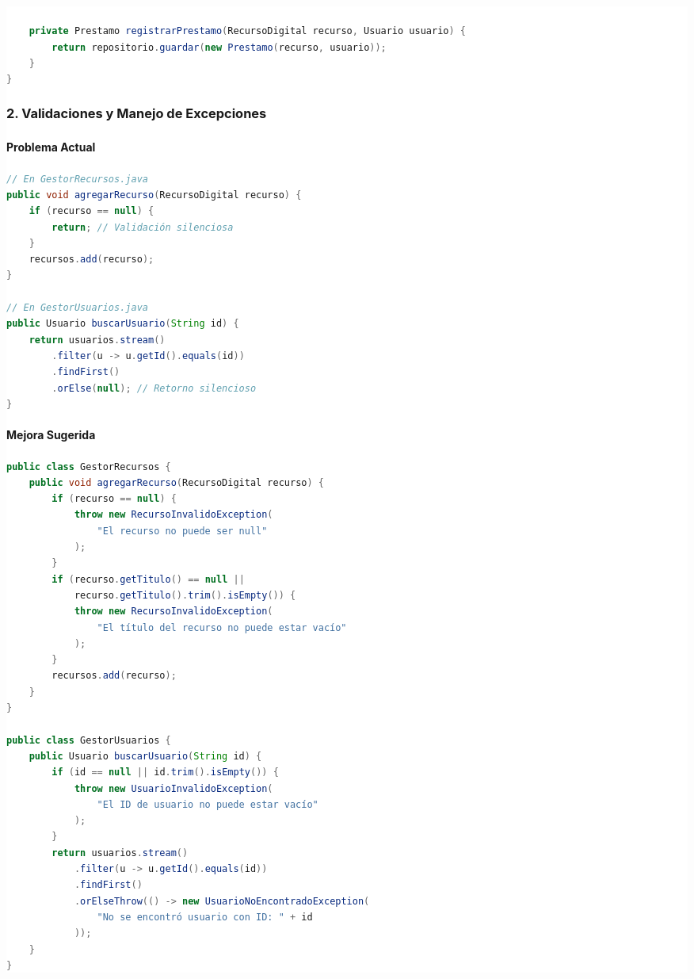 ```java

    private Prestamo registrarPrestamo(RecursoDigital recurso, Usuario usuario) {
        return repositorio.guardar(new Prestamo(recurso, usuario));
    }
}
```

### 2. Validaciones y Manejo de Excepciones

#### Problema Actual
```java
// En GestorRecursos.java
public void agregarRecurso(RecursoDigital recurso) {
    if (recurso == null) {
        return; // Validación silenciosa
    }
    recursos.add(recurso);
}

// En GestorUsuarios.java
public Usuario buscarUsuario(String id) {
    return usuarios.stream()
        .filter(u -> u.getId().equals(id))
        .findFirst()
        .orElse(null); // Retorno silencioso
}
```

#### Mejora Sugerida
```java
public class GestorRecursos {
    public void agregarRecurso(RecursoDigital recurso) {
        if (recurso == null) {
            throw new RecursoInvalidoException(
                "El recurso no puede ser null"
            );
        }
        if (recurso.getTitulo() == null || 
            recurso.getTitulo().trim().isEmpty()) {
            throw new RecursoInvalidoException(
                "El título del recurso no puede estar vacío"
            );
        }
        recursos.add(recurso);
    }
}

public class GestorUsuarios {
    public Usuario buscarUsuario(String id) {
        if (id == null || id.trim().isEmpty()) {
            throw new UsuarioInvalidoException(
                "El ID de usuario no puede estar vacío"
            );
        }
        return usuarios.stream()
            .filter(u -> u.getId().equals(id))
            .findFirst()
            .orElseThrow(() -> new UsuarioNoEncontradoException(
                "No se encontró usuario con ID: " + id
            ));
    }
}
```
